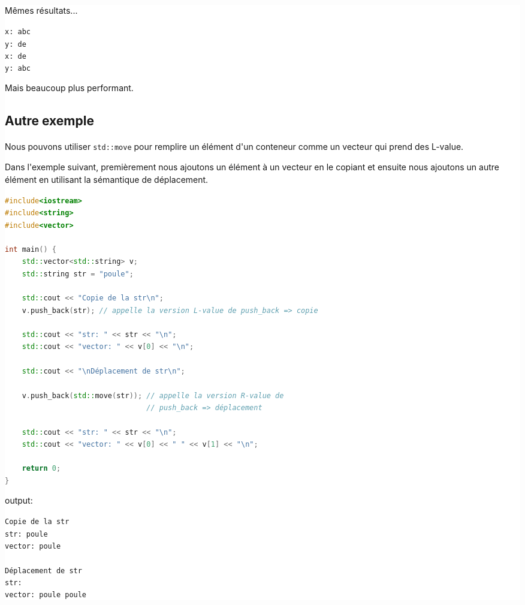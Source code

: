 Mêmes résultats...
```
x: abc
y: de
x: de
y: abc
```

Mais beaucoup plus performant.

## Autre exemple

Nous pouvons utiliser `std::move` pour remplire un élément d'un conteneur comme un vecteur qui prend des L-value.

Dans l'exemple suivant, premièrement nous ajoutons un élément à un vecteur en le copiant et ensuite nous ajoutons un autre élément en utilisant la sémantique de déplacement.

```cpp
#include<iostream>
#include<string>
#include<vector>

int main() {
    std::vector<std::string> v;
    std::string str = "poule";

    std::cout << "Copie de la str\n";
    v.push_back(str); // appelle la version L-value de push_back => copie

    std::cout << "str: " << str << "\n";
    std::cout << "vector: " << v[0] << "\n";

    std::cout << "\nDéplacement de str\n";

    v.push_back(std::move(str)); // appelle la version R-value de 
                                 // push_back => déplacement

    std::cout << "str: " << str << "\n";
    std::cout << "vector: " << v[0] << " " << v[1] << "\n";

    return 0;   
}
```

output:

```
Copie de la str
str: poule
vector: poule

Déplacement de str
str: 
vector: poule poule
```
